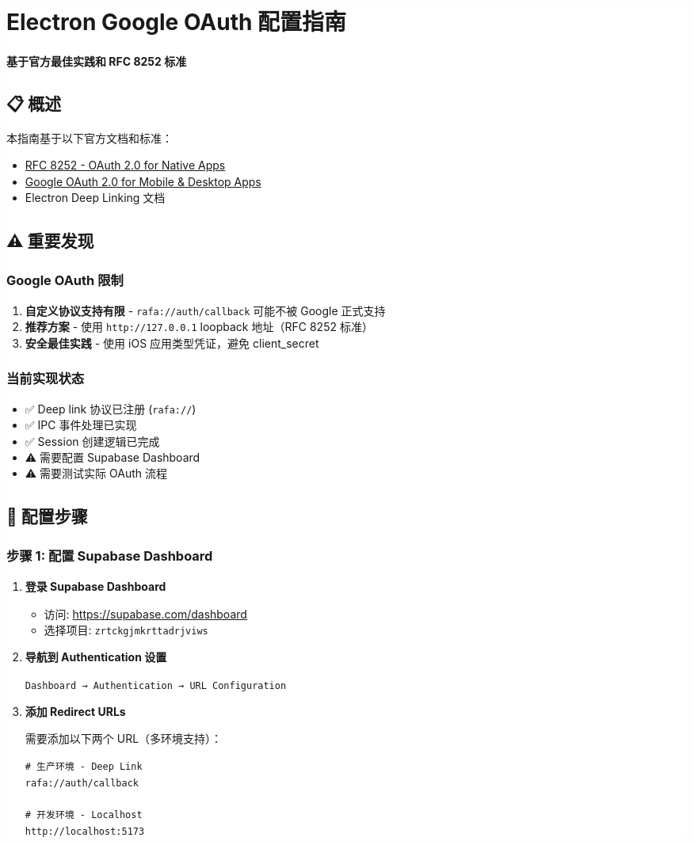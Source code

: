 # Electron Google OAuth 配置指南

**基于官方最佳实践和 RFC 8252 标准**

## 📋 概述

本指南基于以下官方文档和标准：
- [RFC 8252 - OAuth 2.0 for Native Apps](https://datatracker.ietf.org/doc/html/rfc8252)
- [Google OAuth 2.0 for Mobile & Desktop Apps](https://developers.google.com/identity/protocols/oauth2/native-app)
- Electron Deep Linking 文档

## ⚠️ 重要发现

### Google OAuth 限制
1. **自定义协议支持有限** - `rafa://auth/callback` 可能不被 Google 正式支持
2. **推荐方案** - 使用 `http://127.0.0.1` loopback 地址（RFC 8252 标准）
3. **安全最佳实践** - 使用 iOS 应用类型凭证，避免 client_secret

### 当前实现状态
- ✅ Deep link 协议已注册 (`rafa://`)
- ✅ IPC 事件处理已实现
- ✅ Session 创建逻辑已完成
- ⚠️ 需要配置 Supabase Dashboard
- ⚠️ 需要测试实际 OAuth 流程

## 🔧 配置步骤

### 步骤 1: 配置 Supabase Dashboard

1. **登录 Supabase Dashboard**
   - 访问: https://supabase.com/dashboard
   - 选择项目: `zrtckgjmkrttadrjviws`

2. **导航到 Authentication 设置**
   ```
   Dashboard → Authentication → URL Configuration
   ```

3. **添加 Redirect URLs**

   需要添加以下两个 URL（多环境支持）：

   ```
   # 生产环境 - Deep Link
   rafa://auth/callback

   # 开发环境 - Localhost
   http://localhost:5173
   ```
